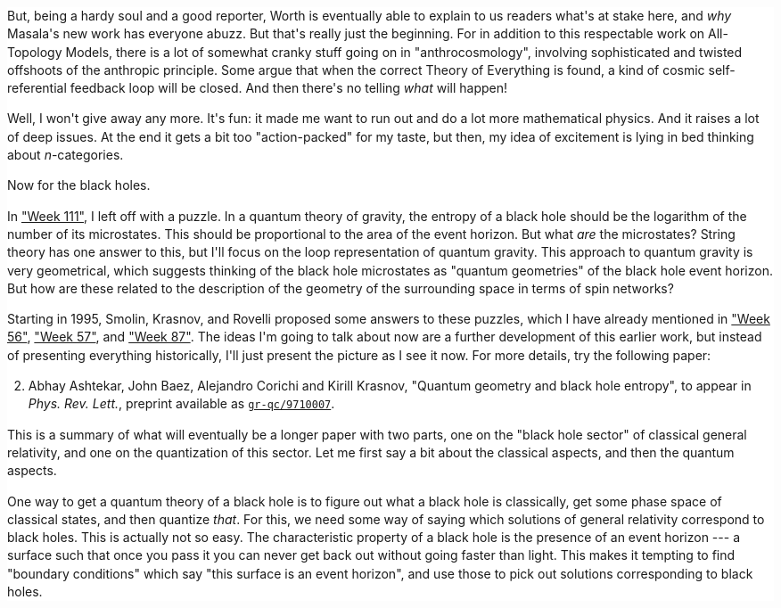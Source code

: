
But, being a hardy soul and a good reporter, Worth is eventually able to
explain to us readers what's at stake here, and *why* Masala's new
work has everyone abuzz. But that's really just the beginning. For in
addition to this respectable work on All-Topology Models, there is a lot
of somewhat cranky stuff going on in "anthrocosmology", involving
sophisticated and twisted offshoots of the anthropic principle. Some
argue that when the correct Theory of Everything is found, a kind of
cosmic self-referential feedback loop will be closed. And then there's
no telling *what* will happen!

Well, I won't give away any more. It's fun: it made me want to run out
and do a lot more mathematical physics. And it raises a lot of deep
issues. At the end it gets a bit too "action-packed" for my taste, but
then, my idea of excitement is lying in bed thinking about $n$-categories.

Now for the black holes.

In ["Week 111"](#week111), I left off with a puzzle. In a quantum
theory of gravity, the entropy of a black hole should be the logarithm
of the number of its microstates. This should be proportional to the
area of the event horizon. But what *are* the microstates? String theory
has one answer to this, but I'll focus on the loop representation of
quantum gravity. This approach to quantum gravity is very geometrical,
which suggests thinking of the black hole microstates as "quantum
geometries" of the black hole event horizon. But how are these related
to the description of the geometry of the surrounding space in terms of
spin networks?

Starting in 1995, Smolin, Krasnov, and Rovelli proposed some answers to
these puzzles, which I have already mentioned in
["Week 56"](#week56), ["Week 57"](#week57), and
["Week 87"](#week87). The ideas I'm going to talk about now are a
further development of this earlier work, but instead of presenting
everything historically, I'll just present the picture as I see it now.
For more details, try the following paper:

2) Abhay Ashtekar, John Baez, Alejandro Corichi and Kirill Krasnov, "Quantum geometry and black hole entropy", to appear in _Phys. Rev. Lett._, preprint available as [`gr-qc/9710007`](https://arxiv.org/abs/gr-qc/9710007).

This is a summary of what will eventually be a longer paper with two
parts, one on the "black hole sector" of classical general relativity,
and one on the quantization of this sector. Let me first say a bit about
the classical aspects, and then the quantum aspects.

One way to get a quantum theory of a black hole is to figure out what a
black hole is classically, get some phase space of classical states, and
then quantize *that*. For this, we need some way of saying which
solutions of general relativity correspond to black holes. This is
actually not so easy. The characteristic property of a black hole is the
presence of an event horizon --- a surface such that once you pass it you
can never get back out without going faster than light. This makes it
tempting to find "boundary conditions" which say "this surface is an
event horizon", and use those to pick out solutions corresponding to
black holes.

